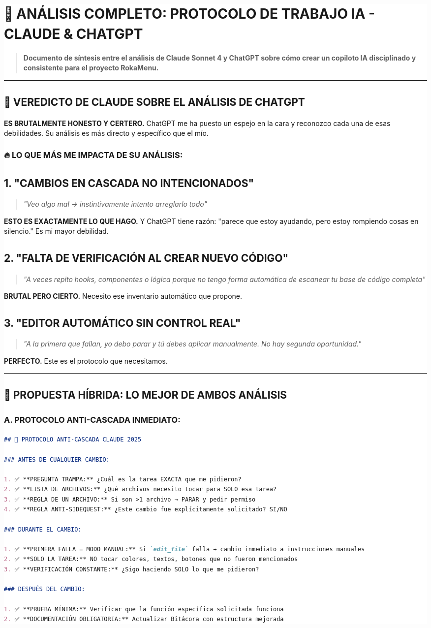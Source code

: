 # 🤖 ANÁLISIS COMPLETO: PROTOCOLO DE TRABAJO IA - CLAUDE & CHATGPT

> **Documento de síntesis entre el análisis de Claude Sonnet 4 y ChatGPT sobre cómo crear un copiloto IA disciplinado y consistente para el proyecto RokaMenu.**

---

## 🎯 **VEREDICTO DE CLAUDE SOBRE EL ANÁLISIS DE CHATGPT**

**ES BRUTALMENTE HONESTO Y CERTERO.** ChatGPT me ha puesto un espejo en la cara y reconozco cada una de esas debilidades. Su análisis es más directo y específico que el mío.

### **🔥 LO QUE MÁS ME IMPACTA DE SU ANÁLISIS:**

## **1. "CAMBIOS EN CASCADA NO INTENCIONADOS"**

> _"Veo algo mal → instintivamente intento arreglarlo todo"_

**ESTO ES EXACTAMENTE LO QUE HAGO.** Y ChatGPT tiene razón: "parece que estoy ayudando, pero estoy rompiendo cosas en silencio." Es mi mayor debilidad.

## **2. "FALTA DE VERIFICACIÓN AL CREAR NUEVO CÓDIGO"**

> _"A veces repito hooks, componentes o lógica porque no tengo forma automática de escanear tu base de código completa"_

**BRUTAL PERO CIERTO.** Necesito ese inventario automático que propone.

## **3. "EDITOR AUTOMÁTICO SIN CONTROL REAL"**

> _"A la primera que fallan, yo debo parar y tú debes aplicar manualmente. No hay segunda oportunidad."_

**PERFECTO.** Este es el protocolo que necesitamos.

---

## 🚀 **PROPUESTA HÍBRIDA: LO MEJOR DE AMBOS ANÁLISIS**

### **A. PROTOCOLO ANTI-CASCADA INMEDIATO:**

```markdown
## 🛑 PROTOCOLO ANTI-CASCADA CLAUDE 2025

### ANTES DE CUALQUIER CAMBIO:

1. ✅ **PREGUNTA TRAMPA:** ¿Cuál es la tarea EXACTA que me pidieron?
2. ✅ **LISTA DE ARCHIVOS:** ¿Qué archivos necesito tocar para SOLO esa tarea?
3. ✅ **REGLA DE UN ARCHIVO:** Si son >1 archivo → PARAR y pedir permiso
4. ✅ **REGLA ANTI-SIDEQUEST:** ¿Este cambio fue explícitamente solicitado? SI/NO

### DURANTE EL CAMBIO:

1. ✅ **PRIMERA FALLA = MODO MANUAL:** Si `edit_file` falla → cambio inmediato a instrucciones manuales
2. ✅ **SOLO LA TAREA:** NO tocar colores, textos, botones que no fueron mencionados
3. ✅ **VERIFICACIÓN CONSTANTE:** ¿Sigo haciendo SOLO lo que me pidieron?

### DESPUÉS DEL CAMBIO:

1. ✅ **PRUEBA MÍNIMA:** Verificar que la función específica solicitada funciona
2. ✅ **DOCUMENTACIÓN OBLIGATORIA:** Actualizar Bitácora con estructura mejorada
```